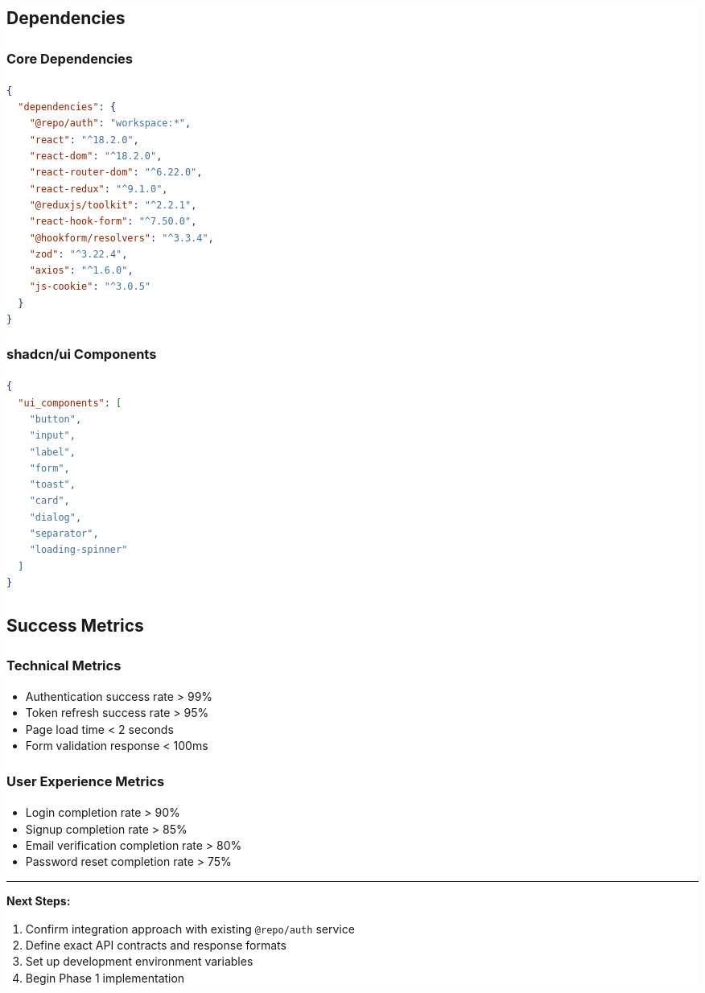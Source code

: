 ## Dependencies

### Core Dependencies
```json
{
  "dependencies": {
    "@repo/auth": "workspace:*",
    "react": "^18.2.0",
    "react-dom": "^18.2.0",
    "react-router-dom": "^6.22.0",
    "react-redux": "^9.1.0",
    "@reduxjs/toolkit": "^2.2.1",
    "react-hook-form": "^7.50.0",
    "@hookform/resolvers": "^3.3.4",
    "zod": "^3.22.4",
    "axios": "^1.6.0",
    "js-cookie": "^3.0.5"
  }
}
```

### shadcn/ui Components
```json
{
  "ui_components": [
    "button",
    "input",
    "label",
    "form",
    "toast",
    "card",
    "dialog",
    "separator",
    "loading-spinner"
  ]
}
```

## Success Metrics

### Technical Metrics
- Authentication success rate > 99%
- Token refresh success rate > 95%
- Page load time < 2 seconds
- Form validation response < 100ms

### User Experience Metrics
- Login completion rate > 90%
- Signup completion rate > 85%
- Email verification completion rate > 80%
- Password reset completion rate > 75%

---

**Next Steps:**
1. Confirm integration approach with existing `@repo/auth` service
2. Define exact API contracts and response formats
3. Set up development environment variables
4. Begin Phase 1 implementation